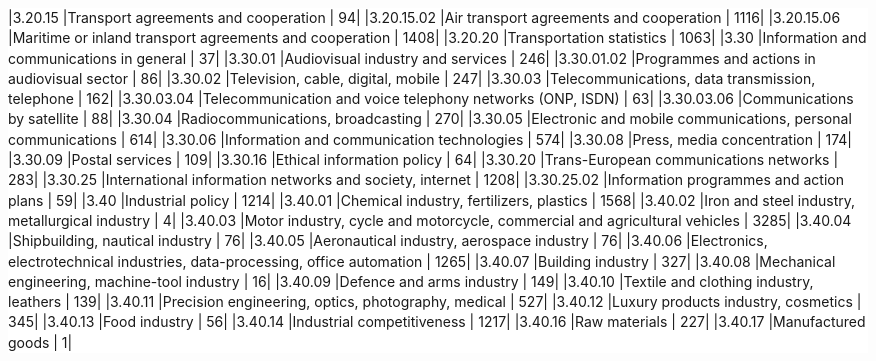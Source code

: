 |3.20.15    |Transport agreements and cooperation                                                                    |     94|
|3.20.15.02 |Air transport agreements and cooperation                                                                |   1116|
|3.20.15.06 |Maritime or inland transport agreements and cooperation                                                 |   1408|
|3.20.20    |Transportation statistics                                                                               |   1063|
|3.30       |Information and communications in general                                                               |     37|
|3.30.01    |Audiovisual industry and services                                                                       |    246|
|3.30.01.02 |Programmes and actions in audiovisual sector                                                            |     86|
|3.30.02    |Television, cable, digital, mobile                                                                      |    247|
|3.30.03    |Telecommunications, data transmission, telephone                                                        |    162|
|3.30.03.04 |Telecommunication and voice telephony networks (ONP, ISDN)                                              |     63|
|3.30.03.06 |Communications by satellite                                                                             |     88|
|3.30.04    |Radiocommunications, broadcasting                                                                       |    270|
|3.30.05    |Electronic and mobile communications, personal communications                                           |    614|
|3.30.06    |Information and communication technologies                                                              |    574|
|3.30.08    |Press, media concentration                                                                              |    174|
|3.30.09    |Postal services                                                                                         |    109|
|3.30.16    |Ethical information policy                                                                              |     64|
|3.30.20    |Trans-European communications networks                                                                  |    283|
|3.30.25    |International information networks and society, internet                                                |   1208|
|3.30.25.02 |Information programmes and action plans                                                                 |     59|
|3.40       |Industrial policy                                                                                       |   1214|
|3.40.01    |Chemical industry, fertilizers, plastics                                                                |   1568|
|3.40.02    |Iron and steel industry, metallurgical industry                                                         |      4|
|3.40.03    |Motor industry, cycle and motorcycle, commercial and agricultural vehicles                              |   3285|
|3.40.04    |Shipbuilding, nautical industry                                                                         |     76|
|3.40.05    |Aeronautical industry, aerospace industry                                                               |     76|
|3.40.06    |Electronics, electrotechnical industries, data-processing, office automation                            |   1265|
|3.40.07    |Building industry                                                                                       |    327|
|3.40.08    |Mechanical engineering, machine-tool industry                                                           |     16|
|3.40.09    |Defence and arms industry                                                                               |    149|
|3.40.10    |Textile and clothing industry, leathers                                                                 |    139|
|3.40.11    |Precision engineering, optics, photography, medical                                                     |    527|
|3.40.12    |Luxury products industry, cosmetics                                                                     |    345|
|3.40.13    |Food industry                                                                                           |     56|
|3.40.14    |Industrial competitiveness                                                                              |   1217|
|3.40.16    |Raw materials                                                                                           |    227|
|3.40.17    |Manufactured goods                                                                                      |      1|
